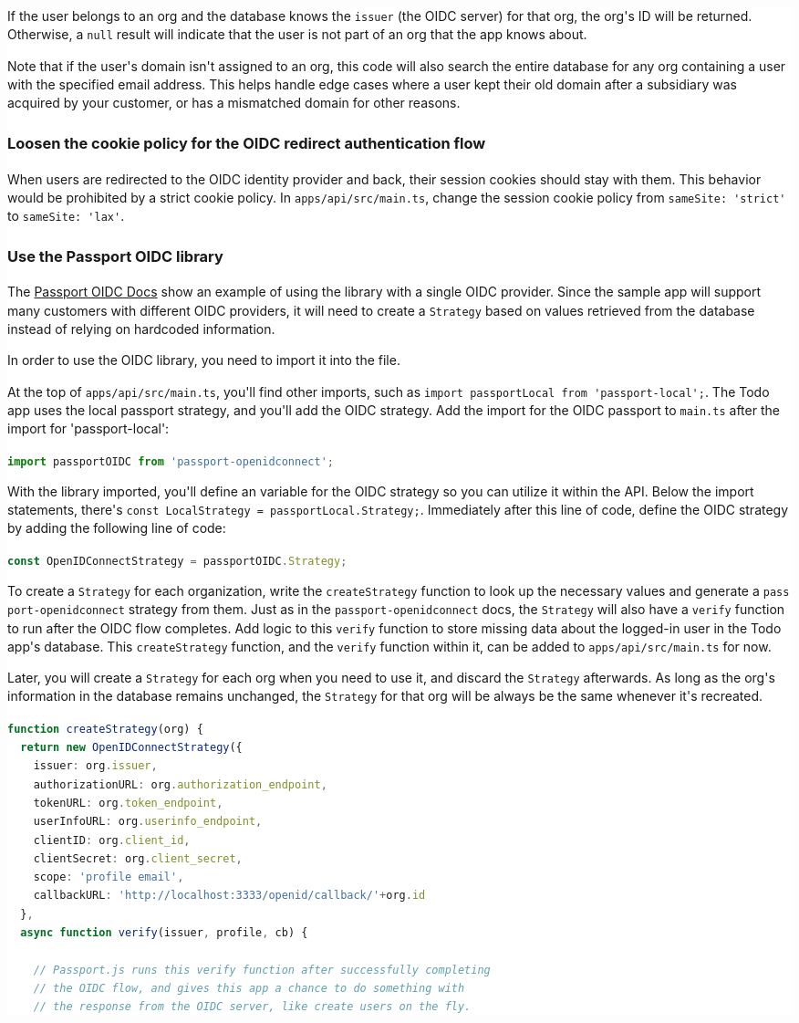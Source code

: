 If the user belongs to an org and the database knows the `issuer` (the OIDC server) for that org, the org's ID will be returned. Otherwise, a `null` result will indicate that the user is not part of an org that the app knows about. 

Note that if the user's domain isn't assigned to an org, this code will also search the entire database for any org containing a user with the specified email address. This helps handle edge cases where a user kept their old domain after a subsidiary was acquired by your customer, or has a mismatched domain for other reasons. 

### Loosen the cookie policy for the OIDC redirect authentication flow

When users are redirected to the OIDC identity provider and back, their session cookies should stay with them. This behavior would be prohibited by a strict cookie policy. In `apps/api/src/main.ts`, change the session cookie policy from `sameSite: 'strict'` to `sameSite: 'lax'`. 

### Use the Passport OIDC library

The [Passport OIDC Docs](https://www.passportjs.org/packages/passport-openidconnect/) show an example of using the library with a single OIDC provider. Since the sample app will support many customers with different OIDC providers, it will need to create a `Strategy` based on values retrieved from the database instead of relying on hardcoded information. 

In order to use the OIDC library, you need to import it into the file. 

At the top of `apps/api/src/main.ts`, you'll find other imports, such as `import passportLocal from 'passport-local';`. The Todo app uses the local passport strategy, and you'll add the OIDC strategy. Add the import for the OIDC passport to `main.ts` after the import for 'passport-local':

```ts
import passportOIDC from 'passport-openidconnect';
```

With the library imported, you'll define an variable for the OIDC strategy so you can utilize it within the API. Below the import statements, there's `const LocalStrategy = passportLocal.Strategy;`. Immediately after this line of code, define the OIDC strategy by adding the following line of code:

```ts
const OpenIDConnectStrategy = passportOIDC.Strategy;
```

To create a `Strategy` for each organization, write the `createStrategy` function to look up the necessary values and generate a `passport-openidconnect` strategy from them. Just as in the `passport-openidconnect` docs, the `Strategy` will also have a `verify` function to run after the OIDC flow completes. Add logic to this `verify` function to store missing data about the logged-in user in the Todo app's database. This `createStrategy` function, and the `verify` function within it, can be added to `apps/api/src/main.ts` for now. 

Later, you will create a `Strategy` for each org when you need to use it, and discard the `Strategy` afterwards. As long as the org's information in the database remains unchanged, the `Strategy` for that org will be always be the same whenever it's recreated. 

```ts
function createStrategy(org) {
  return new OpenIDConnectStrategy({
    issuer: org.issuer,
    authorizationURL: org.authorization_endpoint,
    tokenURL: org.token_endpoint,
    userInfoURL: org.userinfo_endpoint,
    clientID: org.client_id,
    clientSecret: org.client_secret,
    scope: 'profile email',
    callbackURL: 'http://localhost:3333/openid/callback/'+org.id
  },
  async function verify(issuer, profile, cb) {

    // Passport.js runs this verify function after successfully completing
    // the OIDC flow, and gives this app a chance to do something with
    // the response from the OIDC server, like create users on the fly.
```